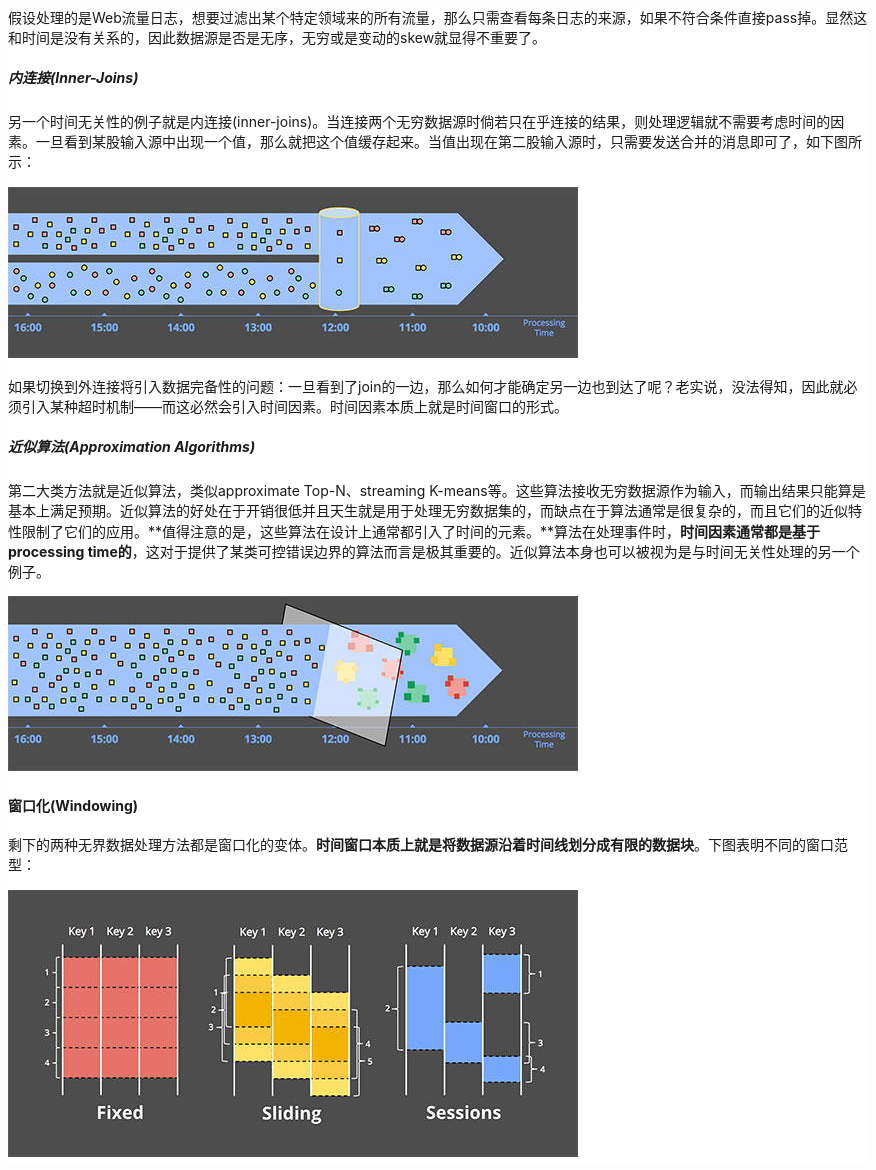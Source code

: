 假设处理的是Web流量日志，想要过滤出某个特定领域来的所有流量，那么只需查看每条日志的来源，如果不符合条件直接pass掉。显然这和时间是没有关系的，因此数据源是否是无序，无穷或是变动的skew就显得不重要了。

##### 内连接(Inner-Joins)

另一个时间无关性的例子就是内连接(inner-joins)。当连接两个无穷数据源时倘若只在乎连接的结果，则处理逻辑就不需要考虑时间的因素。一旦看到某股输入源中出现一个值，那么就把这个值缓存起来。当值出现在第二股输入源时，只需要发送合并的消息即可了，如下图所示：

![](./images/concepts/Inner-Joins.jpg)

如果切换到外连接将引入数据完备性的问题：一旦看到了join的一边，那么如何才能确定另一边也到达了呢？老实说，没法得知，因此就必须引入某种超时机制——而这必然会引入时间因素。时间因素本质上就是时间窗口的形式。

##### 近似算法(Approximation Algorithms)

第二大类方法就是近似算法，类似approximate Top-N、streaming K-means等。这些算法接收无穷数据源作为输入，而输出结果只能算是基本上满足预期。近似算法的好处在于开销很低并且天生就是用于处理无穷数据集的，而缺点在于算法通常是很复杂的，而且它们的近似特性限制了它们的应用。**值得注意的是，这些算法在设计上通常都引入了时间的元素。**算法在处理事件时，**时间因素通常都是基于processing time的**，这对于提供了某类可控错误边界的算法而言是极其重要的。近似算法本身也可以被视为是与时间无关性处理的另一个例子。

![](./images/concepts/Approximation.jpg)



#### 窗口化(Windowing)

剩下的两种无界数据处理方法都是窗口化的变体。**时间窗口本质上就是将数据源沿着时间线划分成有限的数据块**。下图表明不同的窗口范型：

![](./images/concepts/Window-Modules.jpg)

